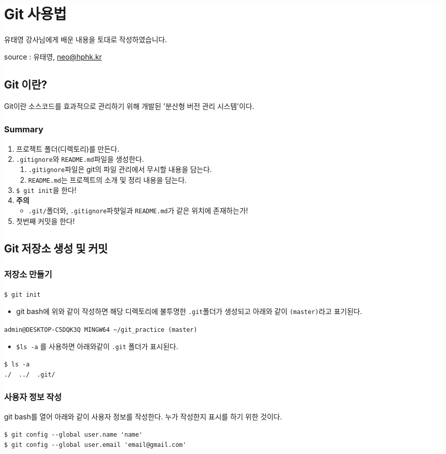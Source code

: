 

# Git 사용법

유태영 강사님에게 배운 내용을 토대로 작성하였습니다. 

source : 유태영, neo@hphk.kr

## Git 이란?

Git이란 소스코드를 효과적으로 관리하기 위해 개발된 '분산형 버전 관리 시스템'이다.

### Summary

1. 프로젝트 폴더(디렉토리)를 만든다.
2. `.gitignore`와 `README.md`파일을 생성한다.
   1. `.gitignore`파일은 git의 파일 관리에서 무시할 내용을 담는다.
   2. `README.md`는 프로젝트의 소개 및 정리 내용을 담는다.
3. `$ git init`을 한다!
4. **주의**
   - `.git/`폴더와, `.gitignore`파햣일과 `README.md`가 같은 위치에 존재하는가!
5. 첫번째 커밋을 한다!



## Git 저장소 생성 및 커밋

### 저장소 만들기

```
$ git init
```

- git bash에 위와 같이 작성하면 해당 디렉토리에 불투명한 `.git`폴더가 생성되고 아래와 같이 `(master)`라고 표기된다.

```
admin@DESKTOP-C5DQK3Q MINGW64 ~/git_practice (master)
```

- `$ls -a` 를 사용하면 아래와같이  `.git` 폴더가 표시된다. 

```
$ ls -a
./  ../  .git/
```



### 사용자 정보 작성

git bash를 열어 아래와 같이 사용자 정보를 작성한다. 누가 작성한지 표시를 하기 위한 것이다.

```
$ git config --global user.name 'name'
$ git config --global user.email 'email@gmail.com'
```
